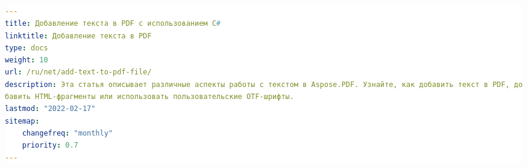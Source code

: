 ```yaml
---
title: Добавление текста в PDF с использованием C#
linktitle: Добавление текста в PDF
type: docs
weight: 10
url: /ru/net/add-text-to-pdf-file/
description: Эта статья описывает различные аспекты работы с текстом в Aspose.PDF. Узнайте, как добавить текст в PDF, добавить HTML-фрагменты или использовать пользовательские OTF-шрифты.
lastmod: "2022-02-17"
sitemap:
    changefreq: "monthly"
    priority: 0.7
---
```

<script type="application/ld+json">
{
    "@context": "https://schema.org",
    "@type": "TechArticle",
    "headline": "Добавление текста в PDF с использованием C#",
    "alternativeHeadline": "Как добавить текст в PDF",
    "author": {
        "@type": "Person",
        "name":"Анастасия Голуб",
        "givenName": "Анастасия",
        "familyName": "Голуб",
        "url":"https://www.linkedin.com/in/anastasiia-holub-750430225/"
    },
    "genre": "генерация документов PDF",
    "keywords": "pdf, c#, добавление текста в pdf",
    "wordcount": "302",
    "proficiencyLevel":"Начинающий",
    "publisher": {
        "@type": "Organization",
        "name": "Команда документации Aspose.PDF",
        "url": "https://products.aspose.com/pdf",
        "logo": "https://www.aspose.cloud/templates/aspose/img/products/pdf/aspose_pdf-for-net.svg",
        "alternateName": "Aspose",
        "sameAs": [
            "https://facebook.com/aspose.pdf/",
            "https://twitter.com/asposepdf",
            "https://www.youtube.com/channel/UCmV9sEg_QWYPi6BJJs7ELOg/featured",
            "https://www.linkedin.com/company/aspose",
            "https://stackoverflow.com/questions/tagged/aspose",
            "https://aspose.quora.com/",
            "https://aspose.github.io/"
        ],
        "contactPoint": [
            {
                "@type": "ContactPoint",
                "telephone": "+1 903 306 1676",
                "contactType": "продажи",
                "areaServed": "US",
                "availableLanguage": "en"
            },
            {
                "@type": "ContactPoint",
                "telephone": "+44 141 628 8900",
                "contactType": "продажи",
                "areaServed": "GB",
                "availableLanguage": "en"
            },
            {
